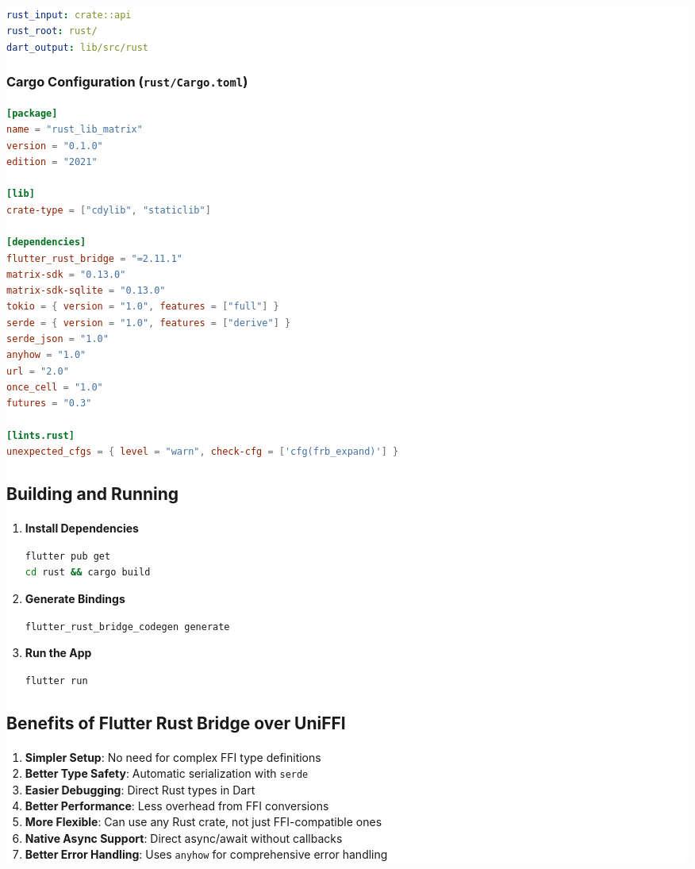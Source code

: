 ```yaml
rust_input: crate::api
rust_root: rust/
dart_output: lib/src/rust
```

### Cargo Configuration (`rust/Cargo.toml`)

```toml
[package]
name = "rust_lib_matrix"
version = "0.1.0"
edition = "2021"

[lib]
crate-type = ["cdylib", "staticlib"]

[dependencies]
flutter_rust_bridge = "=2.11.1"
matrix-sdk = "0.13.0"
matrix-sdk-sqlite = "0.13.0"
tokio = { version = "1.0", features = ["full"] }
serde = { version = "1.0", features = ["derive"] }
serde_json = "1.0"
anyhow = "1.0"
url = "2.0"
once_cell = "1.0"
futures = "0.3"

[lints.rust]
unexpected_cfgs = { level = "warn", check-cfg = ['cfg(frb_expand)'] }
```

## Building and Running

1. **Install Dependencies**
   ```bash
   flutter pub get
   cd rust && cargo build
   ```

2. **Generate Bindings**
   ```bash
   flutter_rust_bridge_codegen generate
   ```

3. **Run the App**
   ```bash
   flutter run
   ```

## Benefits of Flutter Rust Bridge over UniFFI

1. **Simpler Setup**: No need for complex FFI type definitions
2. **Better Type Safety**: Automatic serialization with `serde`
3. **Easier Debugging**: Direct Rust types in Dart
4. **Better Performance**: Less overhead from FFI conversions
5. **More Flexible**: Can use any Rust crate, not just FFI-compatible ones
6. **Native Async Support**: Direct async/await without callbacks
7. **Better Error Handling**: Uses `anyhow` for comprehensive error handling
